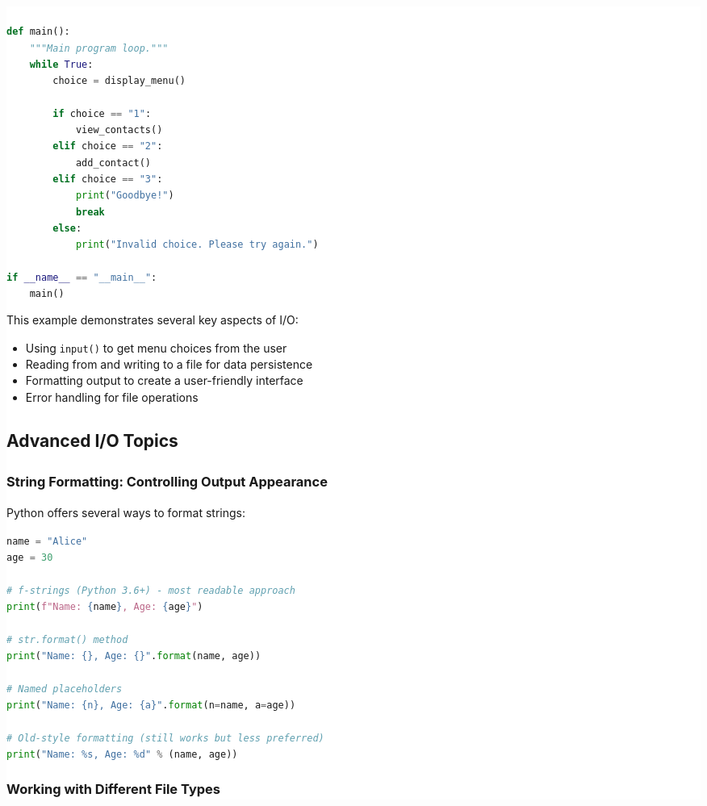 ```python

def main():
    """Main program loop."""
    while True:
        choice = display_menu()
      
        if choice == "1":
            view_contacts()
        elif choice == "2":
            add_contact()
        elif choice == "3":
            print("Goodbye!")
            break
        else:
            print("Invalid choice. Please try again.")

if __name__ == "__main__":
    main()
```

This example demonstrates several key aspects of I/O:

* Using `input()` to get menu choices from the user
* Reading from and writing to a file for data persistence
* Formatting output to create a user-friendly interface
* Error handling for file operations

## Advanced I/O Topics

### String Formatting: Controlling Output Appearance

Python offers several ways to format strings:

```python
name = "Alice"
age = 30

# f-strings (Python 3.6+) - most readable approach
print(f"Name: {name}, Age: {age}")

# str.format() method
print("Name: {}, Age: {}".format(name, age))

# Named placeholders
print("Name: {n}, Age: {a}".format(n=name, a=age))

# Old-style formatting (still works but less preferred)
print("Name: %s, Age: %d" % (name, age))
```

### Working with Different File Types

